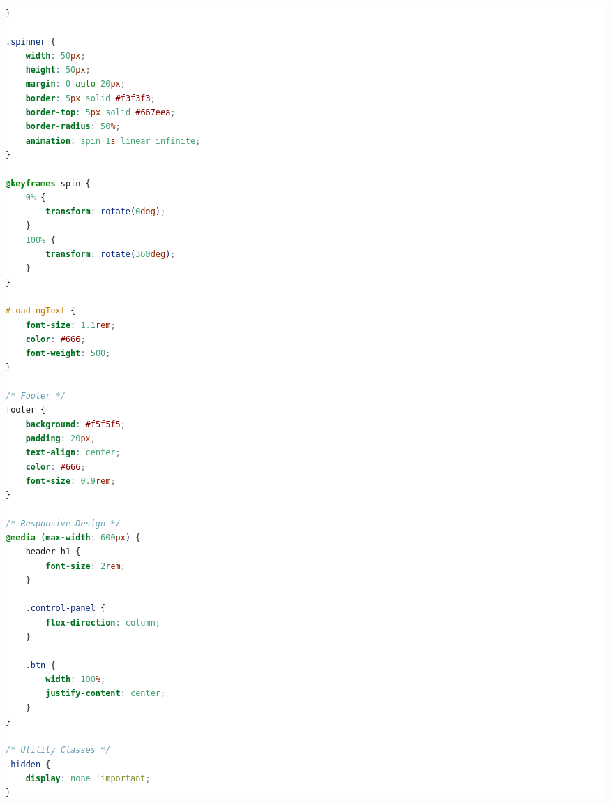 ```css
}

.spinner {
    width: 50px;
    height: 50px;
    margin: 0 auto 20px;
    border: 5px solid #f3f3f3;
    border-top: 5px solid #667eea;
    border-radius: 50%;
    animation: spin 1s linear infinite;
}

@keyframes spin {
    0% {
        transform: rotate(0deg);
    }
    100% {
        transform: rotate(360deg);
    }
}

#loadingText {
    font-size: 1.1rem;
    color: #666;
    font-weight: 500;
}

/* Footer */
footer {
    background: #f5f5f5;
    padding: 20px;
    text-align: center;
    color: #666;
    font-size: 0.9rem;
}

/* Responsive Design */
@media (max-width: 600px) {
    header h1 {
        font-size: 2rem;
    }

    .control-panel {
        flex-direction: column;
    }

    .btn {
        width: 100%;
        justify-content: center;
    }
}

/* Utility Classes */
.hidden {
    display: none !important;
}
```
